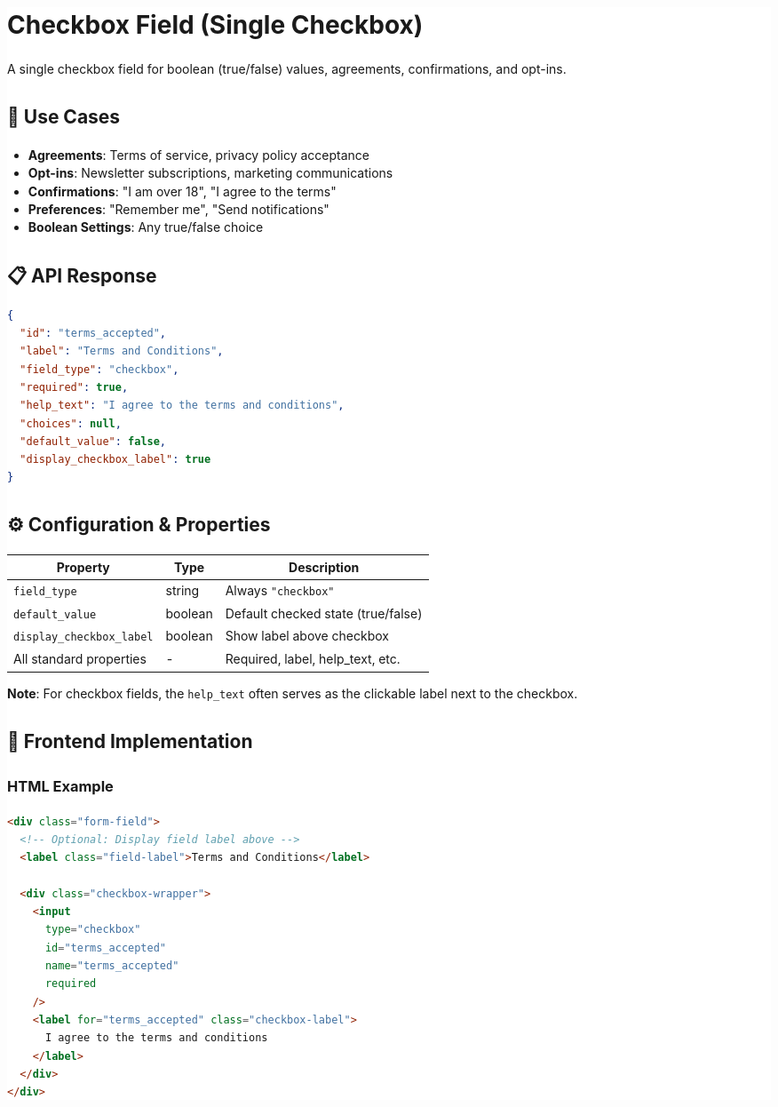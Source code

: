 # Checkbox Field (Single Checkbox)

A single checkbox field for boolean (true/false) values, agreements, confirmations, and opt-ins.

## 🎯 Use Cases

- **Agreements**: Terms of service, privacy policy acceptance
- **Opt-ins**: Newsletter subscriptions, marketing communications
- **Confirmations**: "I am over 18", "I agree to the terms"
- **Preferences**: "Remember me", "Send notifications"
- **Boolean Settings**: Any true/false choice

## 📋 API Response

```json
{
  "id": "terms_accepted",
  "label": "Terms and Conditions",
  "field_type": "checkbox",
  "required": true,
  "help_text": "I agree to the terms and conditions",
  "choices": null,
  "default_value": false,
  "display_checkbox_label": true
}
```

## ⚙️ Configuration & Properties

| Property | Type | Description |
|----------|------|-------------|
| `field_type` | string | Always `"checkbox"` |
| `default_value` | boolean | Default checked state (true/false) |
| `display_checkbox_label` | boolean | Show label above checkbox |
| All standard properties | - | Required, label, help_text, etc. |

**Note**: For checkbox fields, the `help_text` often serves as the clickable label next to the checkbox.

## 🔧 Frontend Implementation

### HTML Example
```html
<div class="form-field">
  <!-- Optional: Display field label above -->
  <label class="field-label">Terms and Conditions</label>
  
  <div class="checkbox-wrapper">
    <input 
      type="checkbox" 
      id="terms_accepted" 
      name="terms_accepted"
      required
    />
    <label for="terms_accepted" class="checkbox-label">
      I agree to the terms and conditions
    </label>
  </div>
</div>
```